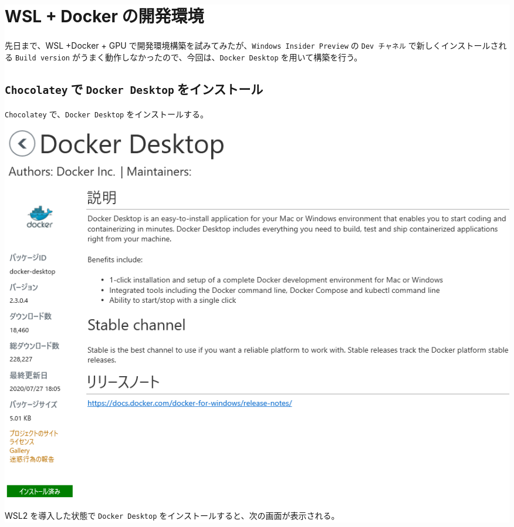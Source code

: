 # WSL + Docker の開発環境

先日まで、WSL +Docker + GPU で開発環境構築を試みてみたが、`Windows Insider Preview` の `Dev チャネル` で新しくインストールされる `Build version` がうまく動作しなかったので、今回は、`Docker Desktop` を用いて構築を行う。

## `Chocolatey` で `Docker Desktop` をインストール

`Chocolatey` で、`Docker Desktop` をインストールする。

![Docker-desktop_1](画像/0915/Docker-Desktop_1.png)

WSL2 を導入した状態で `Docker Desktop` をインストールすると、次の画面が表示される。
